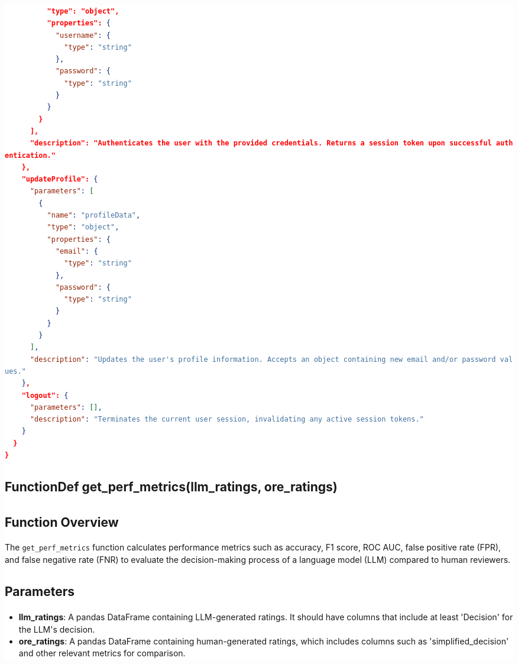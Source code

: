 ```json
          "type": "object",
          "properties": {
            "username": {
              "type": "string"
            },
            "password": {
              "type": "string"
            }
          }
        }
      ],
      "description": "Authenticates the user with the provided credentials. Returns a session token upon successful authentication."
    },
    "updateProfile": {
      "parameters": [
        {
          "name": "profileData",
          "type": "object",
          "properties": {
            "email": {
              "type": "string"
            },
            "password": {
              "type": "string"
            }
          }
        }
      ],
      "description": "Updates the user's profile information. Accepts an object containing new email and/or password values."
    },
    "logout": {
      "parameters": [],
      "description": "Terminates the current user session, invalidating any active session tokens."
    }
  }
}
```
## FunctionDef get_perf_metrics(llm_ratings, ore_ratings)
## Function Overview

The `get_perf_metrics` function calculates performance metrics such as accuracy, F1 score, ROC AUC, false positive rate (FPR), and false negative rate (FNR) to evaluate the decision-making process of a language model (LLM) compared to human reviewers.

## Parameters

- **llm_ratings**: A pandas DataFrame containing LLM-generated ratings. It should have columns that include at least 'Decision' for the LLM's decision.
- **ore_ratings**: A pandas DataFrame containing human-generated ratings, which includes columns such as 'simplified_decision' and other relevant metrics for comparison.
